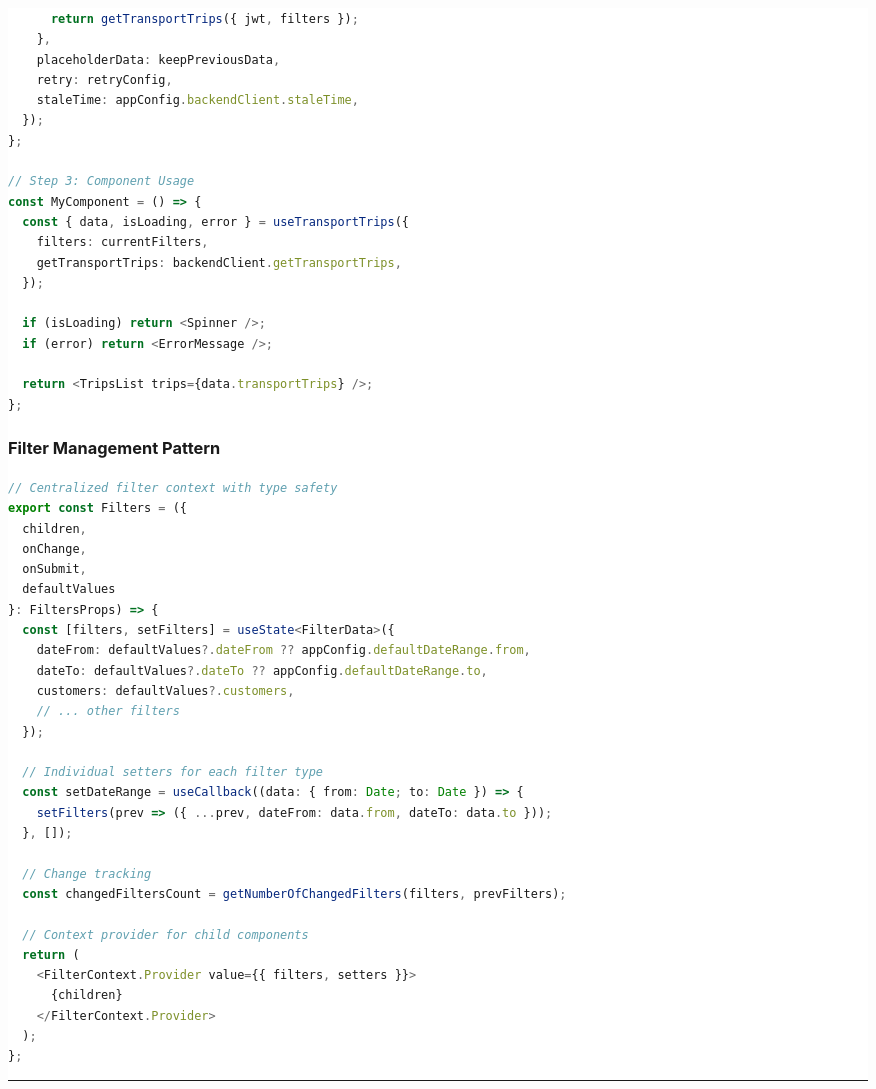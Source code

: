 ```typescript
      return getTransportTrips({ jwt, filters });
    },
    placeholderData: keepPreviousData,
    retry: retryConfig,
    staleTime: appConfig.backendClient.staleTime,
  });
};

// Step 3: Component Usage
const MyComponent = () => {
  const { data, isLoading, error } = useTransportTrips({
    filters: currentFilters,
    getTransportTrips: backendClient.getTransportTrips,
  });
  
  if (isLoading) return <Spinner />;
  if (error) return <ErrorMessage />;
  
  return <TripsList trips={data.transportTrips} />;
};
```

### Filter Management Pattern

```typescript
// Centralized filter context with type safety
export const Filters = ({ 
  children, 
  onChange, 
  onSubmit,
  defaultValues 
}: FiltersProps) => {
  const [filters, setFilters] = useState<FilterData>({
    dateFrom: defaultValues?.dateFrom ?? appConfig.defaultDateRange.from,
    dateTo: defaultValues?.dateTo ?? appConfig.defaultDateRange.to,
    customers: defaultValues?.customers,
    // ... other filters
  });
  
  // Individual setters for each filter type
  const setDateRange = useCallback((data: { from: Date; to: Date }) => {
    setFilters(prev => ({ ...prev, dateFrom: data.from, dateTo: data.to }));
  }, []);
  
  // Change tracking
  const changedFiltersCount = getNumberOfChangedFilters(filters, prevFilters);
  
  // Context provider for child components
  return (
    <FilterContext.Provider value={{ filters, setters }}>
      {children}
    </FilterContext.Provider>
  );
};
```

---